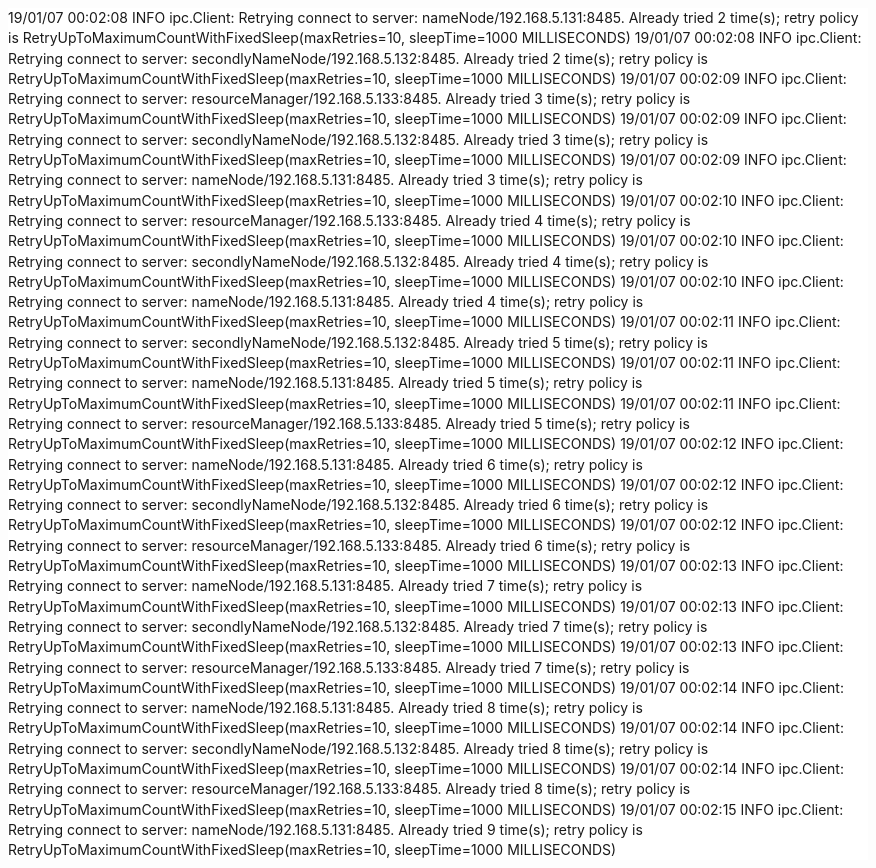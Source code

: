19/01/07 00:02:08 INFO ipc.Client: Retrying connect to server: nameNode/192.168.5.131:8485. Already tried 2 time(s); retry policy is RetryUpToMaximumCountWithFixedSleep(maxRetries=10, sleepTime=1000 MILLISECONDS)
19/01/07 00:02:08 INFO ipc.Client: Retrying connect to server: secondlyNameNode/192.168.5.132:8485. Already tried 2 time(s); retry policy is RetryUpToMaximumCountWithFixedSleep(maxRetries=10, sleepTime=1000 MILLISECONDS)
19/01/07 00:02:09 INFO ipc.Client: Retrying connect to server: resourceManager/192.168.5.133:8485. Already tried 3 time(s); retry policy is RetryUpToMaximumCountWithFixedSleep(maxRetries=10, sleepTime=1000 MILLISECONDS)
19/01/07 00:02:09 INFO ipc.Client: Retrying connect to server: secondlyNameNode/192.168.5.132:8485. Already tried 3 time(s); retry policy is RetryUpToMaximumCountWithFixedSleep(maxRetries=10, sleepTime=1000 MILLISECONDS)
19/01/07 00:02:09 INFO ipc.Client: Retrying connect to server: nameNode/192.168.5.131:8485. Already tried 3 time(s); retry policy is RetryUpToMaximumCountWithFixedSleep(maxRetries=10, sleepTime=1000 MILLISECONDS)
19/01/07 00:02:10 INFO ipc.Client: Retrying connect to server: resourceManager/192.168.5.133:8485. Already tried 4 time(s); retry policy is RetryUpToMaximumCountWithFixedSleep(maxRetries=10, sleepTime=1000 MILLISECONDS)
19/01/07 00:02:10 INFO ipc.Client: Retrying connect to server: secondlyNameNode/192.168.5.132:8485. Already tried 4 time(s); retry policy is RetryUpToMaximumCountWithFixedSleep(maxRetries=10, sleepTime=1000 MILLISECONDS)
19/01/07 00:02:10 INFO ipc.Client: Retrying connect to server: nameNode/192.168.5.131:8485. Already tried 4 time(s); retry policy is RetryUpToMaximumCountWithFixedSleep(maxRetries=10, sleepTime=1000 MILLISECONDS)
19/01/07 00:02:11 INFO ipc.Client: Retrying connect to server: secondlyNameNode/192.168.5.132:8485. Already tried 5 time(s); retry policy is RetryUpToMaximumCountWithFixedSleep(maxRetries=10, sleepTime=1000 MILLISECONDS)
19/01/07 00:02:11 INFO ipc.Client: Retrying connect to server: nameNode/192.168.5.131:8485. Already tried 5 time(s); retry policy is RetryUpToMaximumCountWithFixedSleep(maxRetries=10, sleepTime=1000 MILLISECONDS)
19/01/07 00:02:11 INFO ipc.Client: Retrying connect to server: resourceManager/192.168.5.133:8485. Already tried 5 time(s); retry policy is RetryUpToMaximumCountWithFixedSleep(maxRetries=10, sleepTime=1000 MILLISECONDS)
19/01/07 00:02:12 INFO ipc.Client: Retrying connect to server: nameNode/192.168.5.131:8485. Already tried 6 time(s); retry policy is RetryUpToMaximumCountWithFixedSleep(maxRetries=10, sleepTime=1000 MILLISECONDS)
19/01/07 00:02:12 INFO ipc.Client: Retrying connect to server: secondlyNameNode/192.168.5.132:8485. Already tried 6 time(s); retry policy is RetryUpToMaximumCountWithFixedSleep(maxRetries=10, sleepTime=1000 MILLISECONDS)
19/01/07 00:02:12 INFO ipc.Client: Retrying connect to server: resourceManager/192.168.5.133:8485. Already tried 6 time(s); retry policy is RetryUpToMaximumCountWithFixedSleep(maxRetries=10, sleepTime=1000 MILLISECONDS)
19/01/07 00:02:13 INFO ipc.Client: Retrying connect to server: nameNode/192.168.5.131:8485. Already tried 7 time(s); retry policy is RetryUpToMaximumCountWithFixedSleep(maxRetries=10, sleepTime=1000 MILLISECONDS)
19/01/07 00:02:13 INFO ipc.Client: Retrying connect to server: secondlyNameNode/192.168.5.132:8485. Already tried 7 time(s); retry policy is RetryUpToMaximumCountWithFixedSleep(maxRetries=10, sleepTime=1000 MILLISECONDS)
19/01/07 00:02:13 INFO ipc.Client: Retrying connect to server: resourceManager/192.168.5.133:8485. Already tried 7 time(s); retry policy is RetryUpToMaximumCountWithFixedSleep(maxRetries=10, sleepTime=1000 MILLISECONDS)
19/01/07 00:02:14 INFO ipc.Client: Retrying connect to server: nameNode/192.168.5.131:8485. Already tried 8 time(s); retry policy is RetryUpToMaximumCountWithFixedSleep(maxRetries=10, sleepTime=1000 MILLISECONDS)
19/01/07 00:02:14 INFO ipc.Client: Retrying connect to server: secondlyNameNode/192.168.5.132:8485. Already tried 8 time(s); retry policy is RetryUpToMaximumCountWithFixedSleep(maxRetries=10, sleepTime=1000 MILLISECONDS)
19/01/07 00:02:14 INFO ipc.Client: Retrying connect to server: resourceManager/192.168.5.133:8485. Already tried 8 time(s); retry policy is RetryUpToMaximumCountWithFixedSleep(maxRetries=10, sleepTime=1000 MILLISECONDS)
19/01/07 00:02:15 INFO ipc.Client: Retrying connect to server: nameNode/192.168.5.131:8485. Already tried 9 time(s); retry policy is RetryUpToMaximumCountWithFixedSleep(maxRetries=10, sleepTime=1000 MILLISECONDS)